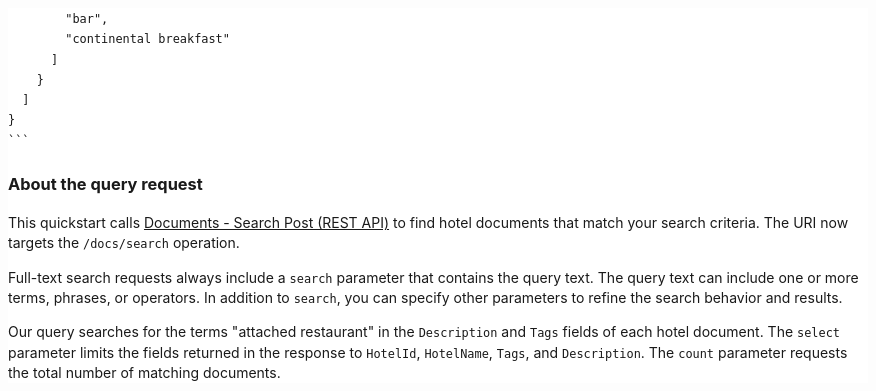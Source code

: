             "bar",
            "continental breakfast"
          ]
        }
      ]
    }
    ```

### About the query request

This quickstart calls [Documents - Search Post (REST API)](/rest/api/searchservice/documents/search-post) to find hotel documents that match your search criteria. The URI now targets the `/docs/search` operation.

Full-text search requests always include a `search` parameter that contains the query text. The query text can include one or more terms, phrases, or operators. In addition to `search`, you can specify other parameters to refine the search behavior and results.

Our query searches for the terms "attached restaurant" in the `Description` and `Tags` fields of each hotel document. The `select` parameter limits the fields returned in the response to `HotelId`, `HotelName`, `Tags`, and `Description`. The `count` parameter requests the total number of matching documents.
